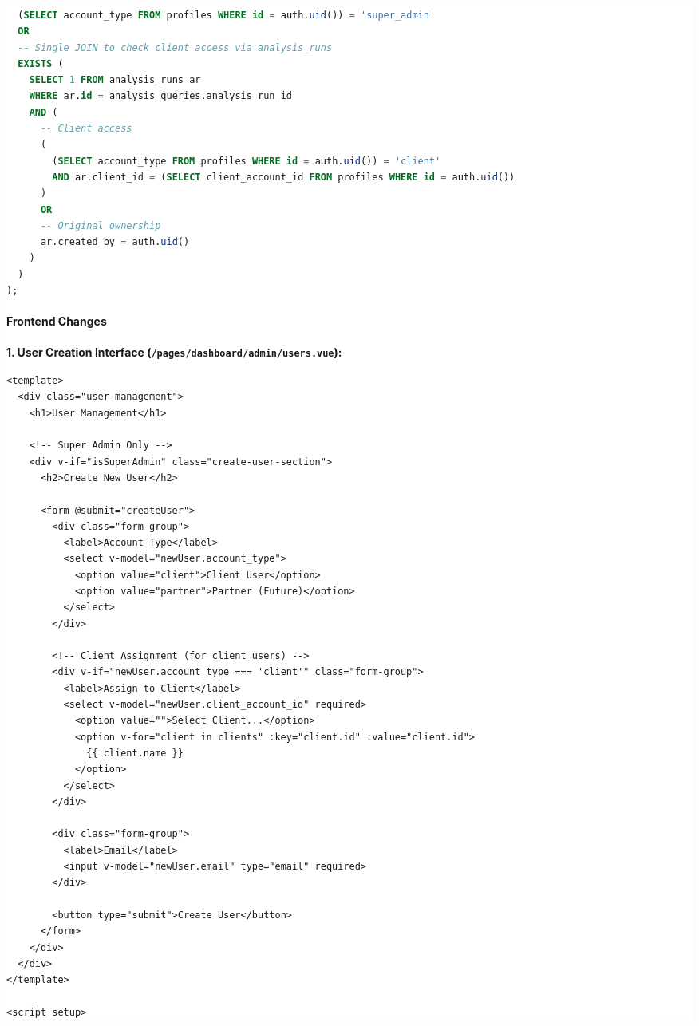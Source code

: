```sql
  (SELECT account_type FROM profiles WHERE id = auth.uid()) = 'super_admin'
  OR
  -- Single JOIN to check client access via analysis_runs
  EXISTS (
    SELECT 1 FROM analysis_runs ar
    WHERE ar.id = analysis_queries.analysis_run_id
    AND (
      -- Client access
      (
        (SELECT account_type FROM profiles WHERE id = auth.uid()) = 'client'
        AND ar.client_id = (SELECT client_account_id FROM profiles WHERE id = auth.uid())
      )
      OR
      -- Original ownership
      ar.created_by = auth.uid()
    )
  )
);
```

#### Frontend Changes

**1. User Creation Interface (`/pages/dashboard/admin/users.vue`):**
```vue
<template>
  <div class="user-management">
    <h1>User Management</h1>
    
    <!-- Super Admin Only -->
    <div v-if="isSuperAdmin" class="create-user-section">
      <h2>Create New User</h2>
      
      <form @submit="createUser">
        <div class="form-group">
          <label>Account Type</label>
          <select v-model="newUser.account_type">
            <option value="client">Client User</option>
            <option value="partner">Partner (Future)</option>
          </select>
        </div>
        
        <!-- Client Assignment (for client users) -->
        <div v-if="newUser.account_type === 'client'" class="form-group">
          <label>Assign to Client</label>
          <select v-model="newUser.client_account_id" required>
            <option value="">Select Client...</option>
            <option v-for="client in clients" :key="client.id" :value="client.id">
              {{ client.name }}
            </option>
          </select>
        </div>
        
        <div class="form-group">
          <label>Email</label>
          <input v-model="newUser.email" type="email" required>
        </div>
        
        <button type="submit">Create User</button>
      </form>
    </div>
  </div>
</template>

<script setup>
```